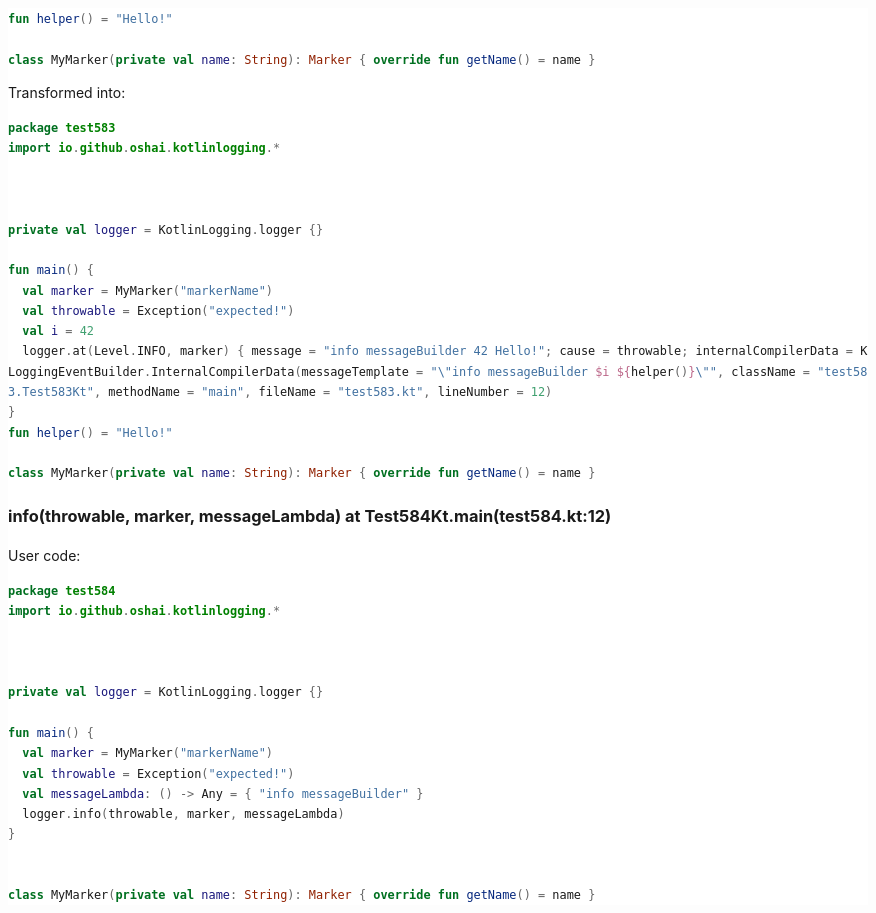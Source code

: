```kotlin
fun helper() = "Hello!"

class MyMarker(private val name: String): Marker { override fun getName() = name }

```
  
Transformed into:
```kotlin
package test583
import io.github.oshai.kotlinlogging.*



private val logger = KotlinLogging.logger {}

fun main() {
  val marker = MyMarker("markerName")
  val throwable = Exception("expected!")
  val i = 42
  logger.at(Level.INFO, marker) { message = "info messageBuilder 42 Hello!"; cause = throwable; internalCompilerData = KLoggingEventBuilder.InternalCompilerData(messageTemplate = "\"info messageBuilder $i ${helper()}\"", className = "test583.Test583Kt", methodName = "main", fileName = "test583.kt", lineNumber = 12)
}
fun helper() = "Hello!"

class MyMarker(private val name: String): Marker { override fun getName() = name }

```

###  info(throwable, marker, messageLambda) at Test584Kt.main(test584.kt:12)

User code:
```kotlin
package test584
import io.github.oshai.kotlinlogging.*



private val logger = KotlinLogging.logger {}

fun main() {
  val marker = MyMarker("markerName")
  val throwable = Exception("expected!")
  val messageLambda: () -> Any = { "info messageBuilder" }
  logger.info(throwable, marker, messageLambda)
}


class MyMarker(private val name: String): Marker { override fun getName() = name }

```
  